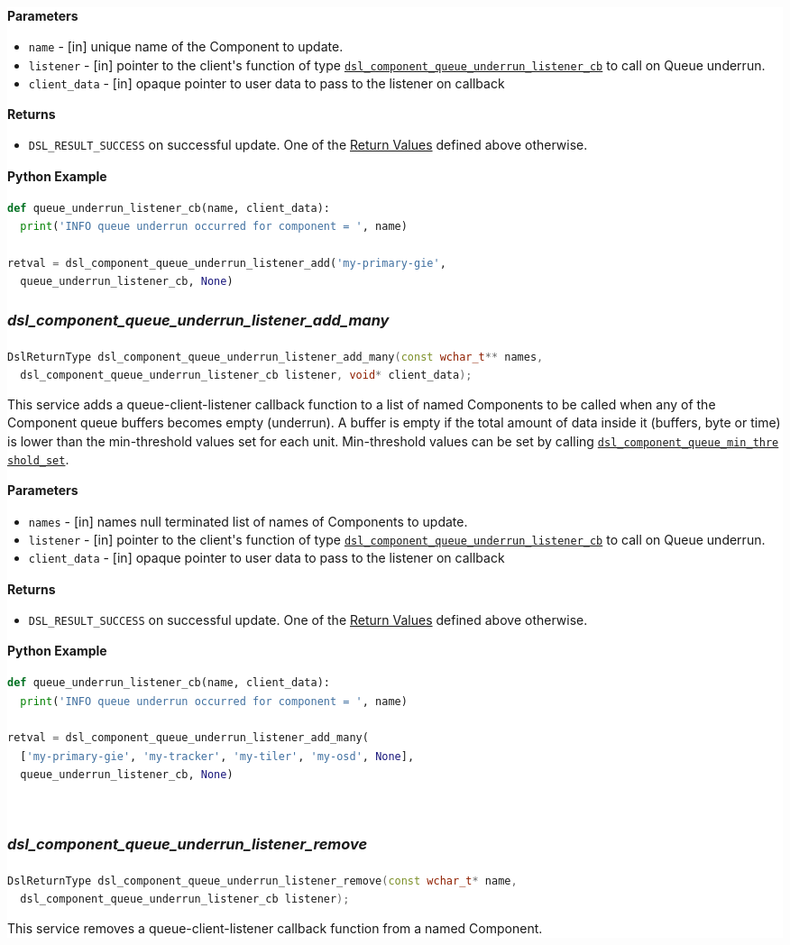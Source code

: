 **Parameters**
* `name` - [in] unique name of the Component to update.
* `listener` - [in] pointer to the client's function of type [`dsl_component_queue_underrun_listener_cb`](#dsl_component_queue_underrun_listener_cb) to call on Queue underrun.
* `client_data` - [in] opaque pointer to user data to pass to the listener on callback

**Returns**
* `DSL_RESULT_SUCCESS` on successful update. One of the [Return Values](#return-values) defined above otherwise.

**Python Example**
```Python
def queue_underrun_listener_cb(name, client_data):
  print('INFO queue underrun occurred for component = ', name)

retval = dsl_component_queue_underrun_listener_add('my-primary-gie',
  queue_underrun_listener_cb, None)
```

### *dsl_component_queue_underrun_listener_add_many*
```c++
DslReturnType dsl_component_queue_underrun_listener_add_many(const wchar_t** names,
  dsl_component_queue_underrun_listener_cb listener, void* client_data);
```
This service adds a queue-client-listener callback function to a list of named Components to be called when any of the Component queue buffers becomes empty (underrun). A buffer is empty if the total amount of data inside it (buffers, byte or time) is lower than the min-threshold values set for each unit. Min-threshold values can be set by calling [`dsl_component_queue_min_threshold_set`](#dsl_component_queue_min_threshold_set).

**Parameters**
* `names` - [in] names null terminated list of names of Components to update.
* `listener` - [in] pointer to the client's function of type [`dsl_component_queue_underrun_listener_cb`](#dsl_component_queue_underrun_listener_cb) to call on Queue underrun.
* `client_data` - [in] opaque pointer to user data to pass to the listener on callback

**Returns**
* `DSL_RESULT_SUCCESS` on successful update. One of the [Return Values](#return-values) defined above otherwise.

**Python Example**
```Python
def queue_underrun_listener_cb(name, client_data):
  print('INFO queue underrun occurred for component = ', name)

retval = dsl_component_queue_underrun_listener_add_many(
  ['my-primary-gie', 'my-tracker', 'my-tiler', 'my-osd', None],
  queue_underrun_listener_cb, None)
```
<br>

### *dsl_component_queue_underrun_listener_remove*
```c++
DslReturnType dsl_component_queue_underrun_listener_remove(const wchar_t* name,
  dsl_component_queue_underrun_listener_cb listener);
```
This service removes a queue-client-listener callback function from a named Component.
